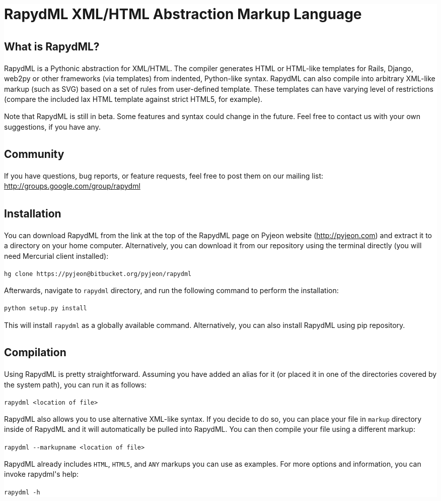 # RapydML XML/HTML Abstraction Markup Language

What is RapydML?
----------------
RapydML is a Pythonic abstraction for XML/HTML. The compiler generates HTML or HTML-like templates for Rails, Django, web2py or other frameworks (via templates) from indented, Python-like syntax. RapydML can also compile into arbitrary XML-like markup (such as SVG) based on a set of rules from user-defined template. These templates can have varying level of restrictions (compare the included lax HTML template against strict HTML5, for example).

Note that RapydML is still in beta. Some features and syntax could change in the future. Feel free to contact us with your own suggestions, if you have any.


Community
---------
If you have questions, bug reports, or feature requests, feel free to post them on our mailing list:
<http://groups.google.com/group/rapydml>


Installation
------------
You can download RapydML from the link at the top of the RapydML page on Pyjeon website (<http://pyjeon.com>) and extract it to a directory on your home computer. Alternatively, you can download it from our repository using the terminal directly (you will need Mercurial client installed):

	hg clone https://pyjeon@bitbucket.org/pyjeon/rapydml

Afterwards, navigate to `rapydml` directory, and run the following command to perform the installation:

	python setup.py install

This will install `rapydml` as a globally available command. Alternatively, you can also install RapydML using pip repository.


Compilation
-----------
Using RapydML is pretty straightforward. Assuming you have added an alias for it (or placed it in one of the directories covered by the system path), you can run it as follows:

	rapydml <location of file>

RapydML also allows you to use alternative XML-like syntax. If you decide to do so, you can place your file in `markup` directory inside of RapydML and it will automatically be pulled into RapydML. You can then compile your file using a different markup:

	rapydml --markupname <location of file>

RapydML already includes `HTML`, `HTML5`, and `ANY` markups you can use as examples. For more options and information, you can invoke rapydml's help:

	rapydml -h

